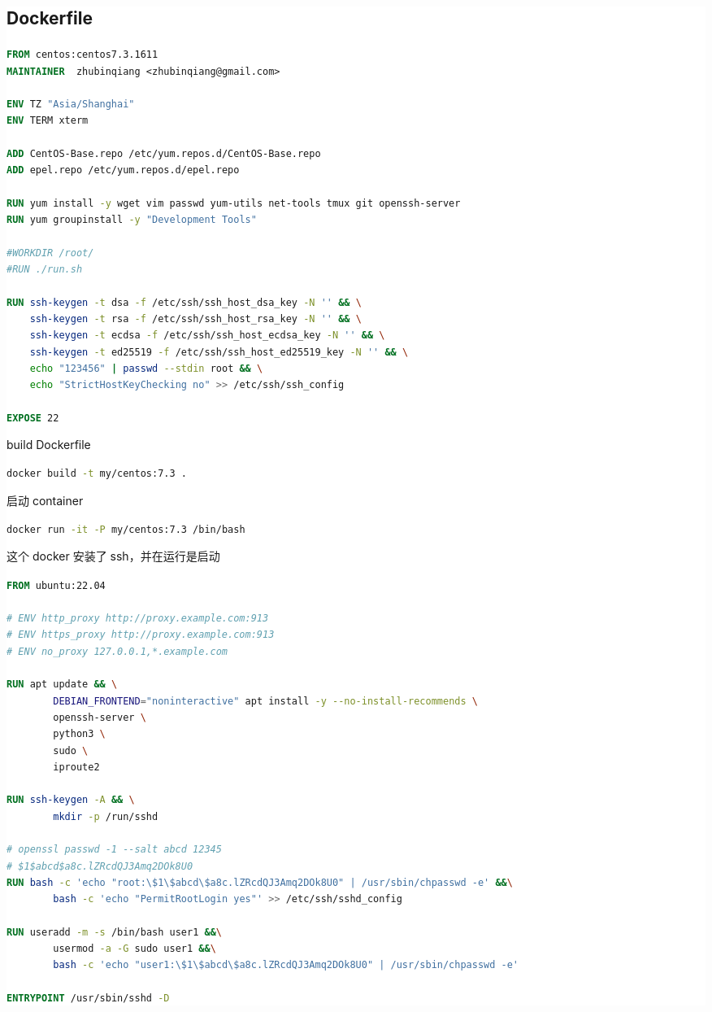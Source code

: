 ## Dockerfile
```dockerfile
FROM centos:centos7.3.1611
MAINTAINER  zhubinqiang <zhubinqiang@gmail.com>

ENV TZ "Asia/Shanghai"
ENV TERM xterm

ADD CentOS-Base.repo /etc/yum.repos.d/CentOS-Base.repo
ADD epel.repo /etc/yum.repos.d/epel.repo

RUN yum install -y wget vim passwd yum-utils net-tools tmux git openssh-server
RUN yum groupinstall -y "Development Tools"

#WORKDIR /root/
#RUN ./run.sh

RUN ssh-keygen -t dsa -f /etc/ssh/ssh_host_dsa_key -N '' && \
    ssh-keygen -t rsa -f /etc/ssh/ssh_host_rsa_key -N '' && \
    ssh-keygen -t ecdsa -f /etc/ssh/ssh_host_ecdsa_key -N '' && \
    ssh-keygen -t ed25519 -f /etc/ssh/ssh_host_ed25519_key -N '' && \
    echo "123456" | passwd --stdin root && \
    echo "StrictHostKeyChecking no" >> /etc/ssh/ssh_config

EXPOSE 22
```

build Dockerfile
```sh
docker build -t my/centos:7.3 .
```

启动 container
```sh
docker run -it -P my/centos:7.3 /bin/bash
```

这个 docker 安装了 ssh，并在运行是启动
```dockerfile
FROM ubuntu:22.04

# ENV http_proxy http://proxy.example.com:913
# ENV https_proxy http://proxy.example.com:913
# ENV no_proxy 127.0.0.1,*.example.com

RUN apt update && \
        DEBIAN_FRONTEND="noninteractive" apt install -y --no-install-recommends \
        openssh-server \
        python3 \
        sudo \
        iproute2

RUN ssh-keygen -A && \
        mkdir -p /run/sshd

# openssl passwd -1 --salt abcd 12345
# $1$abcd$a8c.lZRcdQJ3Amq2DOk8U0
RUN bash -c 'echo "root:\$1\$abcd\$a8c.lZRcdQJ3Amq2DOk8U0" | /usr/sbin/chpasswd -e' &&\
        bash -c 'echo "PermitRootLogin yes"' >> /etc/ssh/sshd_config

RUN useradd -m -s /bin/bash user1 &&\
        usermod -a -G sudo user1 &&\
        bash -c 'echo "user1:\$1\$abcd\$a8c.lZRcdQJ3Amq2DOk8U0" | /usr/sbin/chpasswd -e' 

ENTRYPOINT /usr/sbin/sshd -D
```